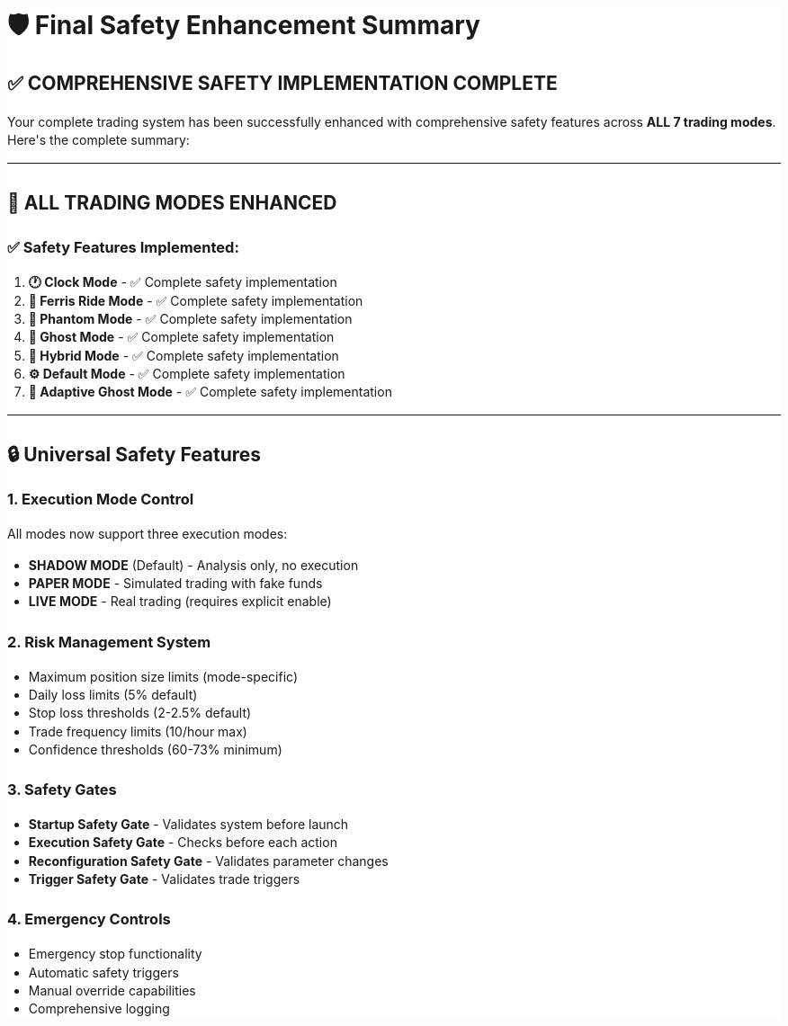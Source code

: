 # 🛡️ Final Safety Enhancement Summary

## ✅ **COMPREHENSIVE SAFETY IMPLEMENTATION COMPLETE**

Your complete trading system has been successfully enhanced with comprehensive safety features across **ALL 7 trading modes**. Here's the complete summary:

---

## 🎯 **ALL TRADING MODES ENHANCED**

### ✅ **Safety Features Implemented:**

1. **🕐 Clock Mode** - ✅ Complete safety implementation
2. **🎡 Ferris Ride Mode** - ✅ Complete safety implementation  
3. **🧬 Phantom Mode** - ✅ Complete safety implementation
4. **👻 Ghost Mode** - ✅ Complete safety implementation
5. **🚀 Hybrid Mode** - ✅ Complete safety implementation
6. **⚙️ Default Mode** - ✅ Complete safety implementation
7. **🔄 Adaptive Ghost Mode** - ✅ Complete safety implementation

---

## 🔒 **Universal Safety Features**

### **1. Execution Mode Control**
All modes now support three execution modes:
- **SHADOW MODE** (Default) - Analysis only, no execution
- **PAPER MODE** - Simulated trading with fake funds
- **LIVE MODE** - Real trading (requires explicit enable)

### **2. Risk Management System**
- Maximum position size limits (mode-specific)
- Daily loss limits (5% default)
- Stop loss thresholds (2-2.5% default)
- Trade frequency limits (10/hour max)
- Confidence thresholds (60-73% minimum)

### **3. Safety Gates**
- **Startup Safety Gate** - Validates system before launch
- **Execution Safety Gate** - Checks before each action
- **Reconfiguration Safety Gate** - Validates parameter changes
- **Trigger Safety Gate** - Validates trade triggers

### **4. Emergency Controls**
- Emergency stop functionality
- Automatic safety triggers
- Manual override capabilities
- Comprehensive logging
